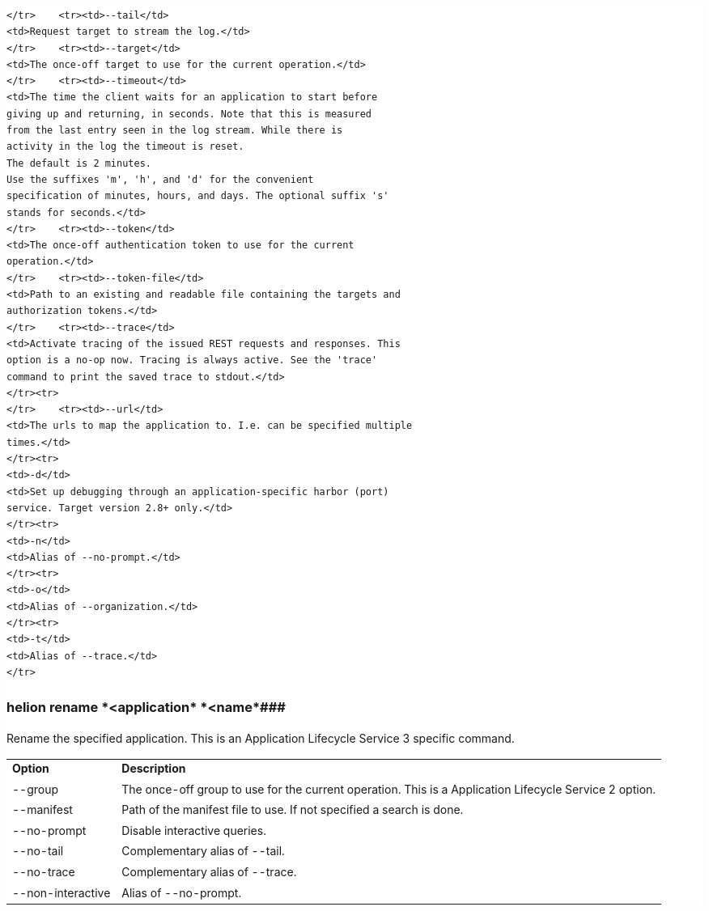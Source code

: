     </tr>    <tr><td>--tail</td>
    <td>Request target to stream the log.</td>
    </tr>    <tr><td>--target</td>
    <td>The once-off target to use for the current operation.</td>
    </tr>    <tr><td>--timeout</td>
    <td>The time the client waits for an application to start before
    giving up and returning, in seconds. Note that this is measured
    from the last entry seen in the log stream. While there is
    activity in the log the timeout is reset.
    The default is 2 minutes.
    Use the suffixes 'm', 'h', and 'd' for the convenient
    specification of minutes, hours, and days. The optional suffix 's'
    stands for seconds.</td>
    </tr>    <tr><td>--token</td>
    <td>The once-off authentication token to use for the current
    operation.</td>
    </tr>    <tr><td>--token-file</td>
    <td>Path to an existing and readable file containing the targets and
    authorization tokens.</td>
    </tr>    <tr><td>--trace</td>
    <td>Activate tracing of the issued REST requests and responses. This
    option is a no-op now. Tracing is always active. See the 'trace'
    command to print the saved trace to stdout.</td>
    </tr><tr>
    </tr>    <tr><td>--url</td>
    <td>The urls to map the application to. I.e. can be specified multiple
    times.</td>
    </tr><tr>
    <td>-d</td>
    <td>Set up debugging through an application-specific harbor (port)
    service. Target version 2.8+ only.</td>
    </tr><tr>
    <td>-n</td>
    <td>Alias of --no-prompt.</td>
    </tr><tr>
    <td>-o</td>
    <td>Alias of --organization.</td>
    </tr><tr>
    <td>-t</td>
    <td>Alias of --trace.</td>
    </tr>
</table>

### helion rename *\<application\* *\<name\*###
Rename the specified application. This is an Application Lifecycle Service 3 specific
command.

<table>
    <tr><td><b>Option</b></td><td><b>Description</b></td></tr>
    <tr><td>--group</td>
    <td>The once-off group to use for the current operation. This is a
    Application Lifecycle Service 2 option.</td>
    </tr>    <tr><td>--manifest</td>
    <td>Path of the manifest file to use. If not specified a search is
    done.</td>
    </tr>    <tr><td>--no-prompt</td>
    <td>Disable interactive queries.</td>
    </tr>    <tr><td>--no-tail</td>
    <td>Complementary alias of --tail.</td>
    </tr>    <tr><td>--no-trace</td>
    <td>Complementary alias of --trace.</td>
    </tr>    <tr><td>--non-interactive</td>
    <td>Alias of --no-prompt.</td>
    </tr><tr>